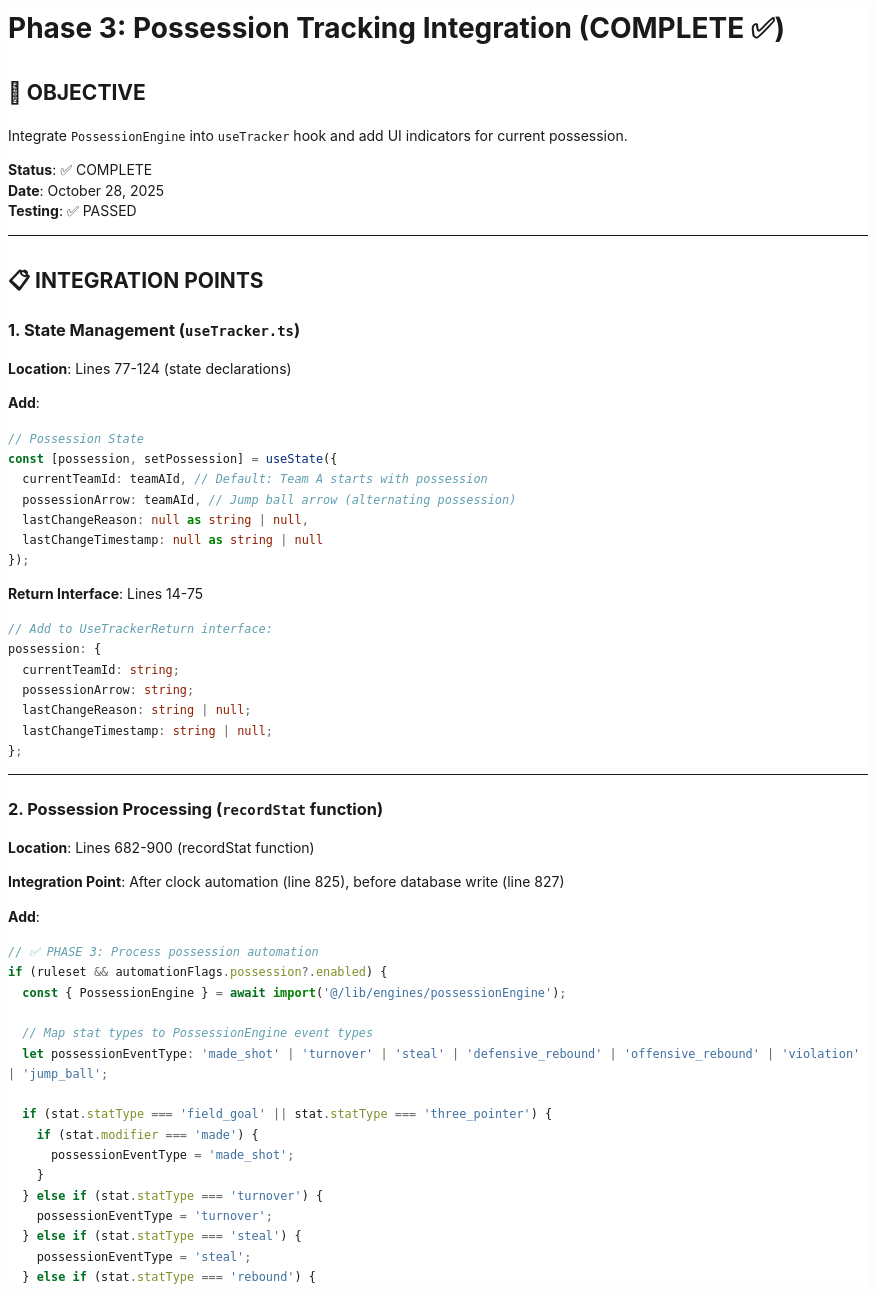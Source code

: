 # Phase 3: Possession Tracking Integration (COMPLETE ✅)

## 🎯 **OBJECTIVE**
Integrate `PossessionEngine` into `useTracker` hook and add UI indicators for current possession.

**Status**: ✅ COMPLETE  
**Date**: October 28, 2025  
**Testing**: ✅ PASSED

---

## 📋 **INTEGRATION POINTS**

### 1. **State Management** (`useTracker.ts`)
**Location**: Lines 77-124 (state declarations)

**Add**:
```typescript
// Possession State
const [possession, setPossession] = useState({
  currentTeamId: teamAId, // Default: Team A starts with possession
  possessionArrow: teamAId, // Jump ball arrow (alternating possession)
  lastChangeReason: null as string | null,
  lastChangeTimestamp: null as string | null
});
```

**Return Interface**: Lines 14-75
```typescript
// Add to UseTrackerReturn interface:
possession: {
  currentTeamId: string;
  possessionArrow: string;
  lastChangeReason: string | null;
  lastChangeTimestamp: string | null;
};
```

---

### 2. **Possession Processing** (`recordStat` function)
**Location**: Lines 682-900 (recordStat function)

**Integration Point**: After clock automation (line 825), before database write (line 827)

**Add**:
```typescript
// ✅ PHASE 3: Process possession automation
if (ruleset && automationFlags.possession?.enabled) {
  const { PossessionEngine } = await import('@/lib/engines/possessionEngine');
  
  // Map stat types to PossessionEngine event types
  let possessionEventType: 'made_shot' | 'turnover' | 'steal' | 'defensive_rebound' | 'offensive_rebound' | 'violation' | 'jump_ball';
  
  if (stat.statType === 'field_goal' || stat.statType === 'three_pointer') {
    if (stat.modifier === 'made') {
      possessionEventType = 'made_shot';
    }
  } else if (stat.statType === 'turnover') {
    possessionEventType = 'turnover';
  } else if (stat.statType === 'steal') {
    possessionEventType = 'steal';
  } else if (stat.statType === 'rebound') {
```